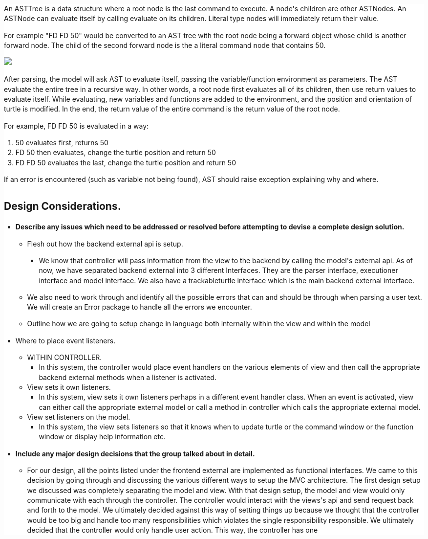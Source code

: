 An ASTTree is a data structure where a root node is the last command to execute. A node's children
are other ASTNodes. An ASTNode can evaluate itself by calling evaluate on its children. Literal type
nodes will immediately return their value.

For example "FD FD 50" would be converted to an AST tree with the root node being a forward object
whose child is another forward node. The child of the second forward node is the a literal command
node that contains 50.

![](https://i.imgur.com/JU7FzhW.png)

After parsing, the model will ask AST to evaluate itself, passing the variable/function environment
as parameters. The AST evaluate the entire tree in a recursive way. In other words, a root node
first evaluates all of its children, then use return values to evaluate itself. While evaluating,
new variables and functions are added to the environment, and the position and orientation of turtle
is modified. In the end, the return value of the entire command is the return value of the root
node.

For example, FD FD 50 is evaluated in a way:

1. 50 evaluates first, returns 50
2. FD 50 then evaluates, change the turtle position and return 50
3. FD FD 50 evaluates the last, change the turtle position and return 50

If an error is encountered (such as variable not being found), AST should raise exception explaining
why and where.

## Design Considerations.

* **Describe any issues which need to be addressed or resolved before attempting to devise a
  complete design solution.**
    * Flesh out how the backend external api is setup.
        * We know that controller will pass information from the view to the backend by calling the
          model's external api. As of now, we have separated backend external into 3 different
          Interfaces. They are the parser interface, executioner interface and model interface. We
          also have a trackableturtle interface which is the main backend external interface.

    * We also need to work through and identify all the possible errors that can and should be
      through when parsing a user text. We will create an Error package to handle all the errors we
      encounter.

    * Outline how we are going to setup change in language both internally within the view and
      within the model
* Where to place event listeners.

    * WITHIN CONTROLLER.
        * In this system, the controller would place event handlers on the various elements of view
          and then call the appropriate backend external methods when a listener is activated.
    * View sets it own listeners.
        * In this system, view sets it own listeners perhaps in a different event handler class.
          When an event is activated, view can either call the appropriate external model or call a
          method in controller which calls the appropriate external model.
    * View set listeners on the model.
        * In this system, the view sets listeners so that it knows when to update turtle or the
          command window or the function window or display help information etc.
* **Include any major design decisions that the group talked about in detail.**
    * For our design, all the points listed under the frontend external are implemented as
      functional interfaces. We came to this decision by going through and discussing the various
      different ways to setup the MVC architecture. The first design setup we discussed was
      completely separating the model and view. With that design setup, the model and view would
      only communicate with each through the controller. The controller would interact with the
      views's api and send request back and forth to the model. We ultimately decided against this
      way of setting things up because we thought that the controller would be too big and handle
      too many responsibilities which violates the single responsibility responsible. We ultimately
      decided that the controller would only handle user action. This way, the controller has one